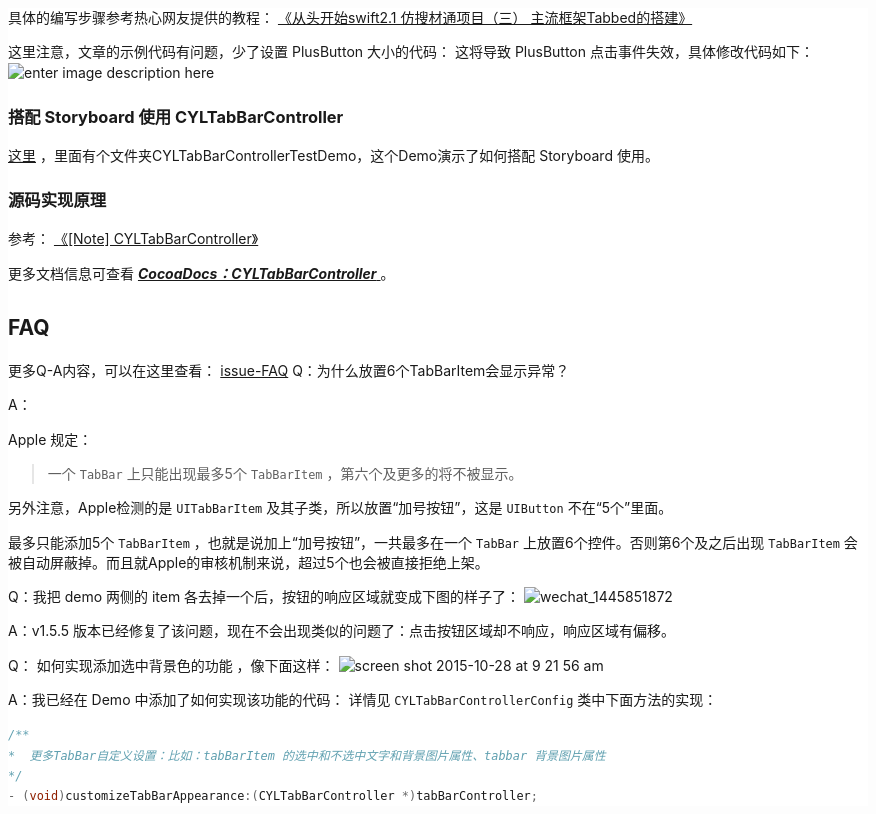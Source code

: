 具体的编写步骤参考热心网友提供的教程： [《从头开始swift2.1 仿搜材通项目（三） 主流框架Tabbed的搭建》]( http://www.jianshu.com/p/c5bc2eae0f55?nomobile=yes ) 

这里注意，文章的示例代码有问题，少了设置 PlusButton 大小的代码：
这将导致 PlusButton 点击事件失效，具体修改代码如下：
![enter image description here](http://i67.tinypic.com/118ottv.jpg)

### 搭配 Storyboard 使用 CYLTabBarController

[这里](https://github.com/ChenYilong/CYLDeallocBlockExecutor) ，里面有个文件夹CYLTabBarControllerTestDemo，这个Demo演示了如何搭配 Storyboard 使用。

### 源码实现原理

参考： [《[Note] CYLTabBarController》]( http://www.jianshu.com/p/8758d8014f86 ) 

更多文档信息可查看 [ ***CocoaDocs：CYLTabBarController*** ](http://cocoadocs.org/docsets/CYLTabBarController/1.2.1/index.html) 。

## FAQ


更多Q-A内容，可以在这里查看： [issue-FAQ](https://github.com/ChenYilong/CYLTabBarController/issues?utf8=✓&q=+label%3AQ-A+) 
Q：为什么放置6个TabBarItem会显示异常？

A：

Apple 规定：

 >  一个 `TabBar` 上只能出现最多5个 `TabBarItem` ，第六个及更多的将不被显示。


另外注意，Apple检测的是 `UITabBarItem` 及其子类，所以放置“加号按钮”，这是 `UIButton` 不在“5个”里面。

最多只能添加5个 `TabBarItem` ，也就是说加上“加号按钮”，一共最多在一个 `TabBar` 上放置6个控件。否则第6个及之后出现 `TabBarItem` 会被自动屏蔽掉。而且就Apple的审核机制来说，超过5个也会被直接拒绝上架。

Q：我把 demo 两侧的 item 各去掉一个后，按钮的响应区域就变成下图的样子了：
 ![wechat_1445851872](https://cloud.githubusercontent.com/assets/12152553/10725491/62600172-7c07-11e5-9e0a-0ec7d795d1e3.jpeg)
  		  
 A：v1.5.5 版本已经修复了该问题，现在不会出现类似的问题了：点击按钮区域却不响应，响应区域有偏移。

Q： 如何实现添加选中背景色的功能 ，像下面这样：
<img width="409" alt="screen shot 2015-10-28 at 9 21 56 am" src="https://cloud.githubusercontent.com/assets/7238866/10777333/5d7811c8-7d55-11e5-88be-8cb11bbeaf90.png">

A：我已经在 Demo 中添加了如何实现该功能的代码：
详情见 `CYLTabBarControllerConfig`  类中下面方法的实现：

 ```Objective-C
/**
 *  更多TabBar自定义设置：比如：tabBarItem 的选中和不选中文字和背景图片属性、tabbar 背景图片属性
 */
- (void)customizeTabBarAppearance:(CYLTabBarController *)tabBarController;

 ```
